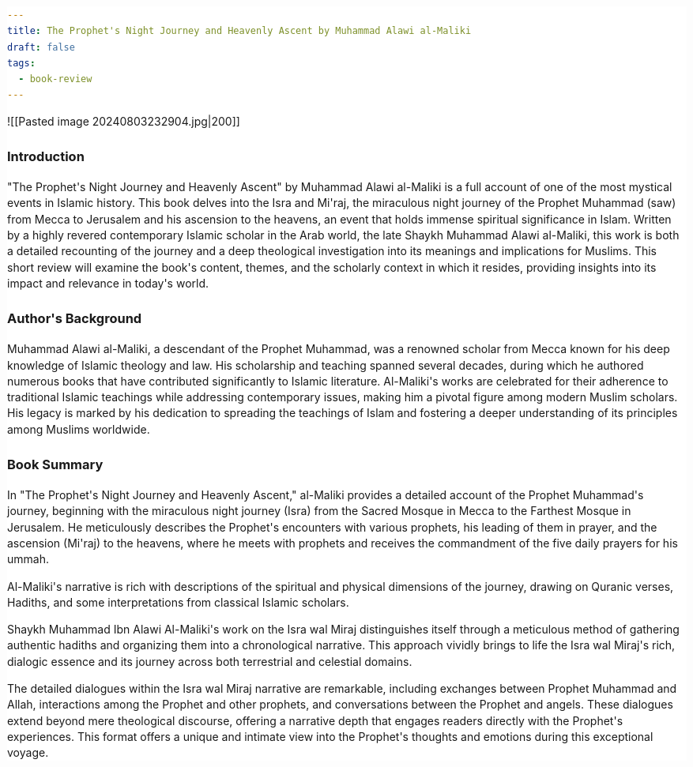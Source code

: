 ```yaml
---
title: The Prophet's Night Journey and Heavenly Ascent by Muhammad Alawi al-Maliki
draft: false
tags:
  - book-review
---
```


![[Pasted image 20240803232904.jpg|200]]

### Introduction

"The Prophet's Night Journey and Heavenly Ascent" by Muhammad Alawi al-Maliki is a full account of one of the most mystical events in Islamic history. This book delves into the Isra and Mi'raj, the miraculous night journey of the Prophet Muhammad (saw) from Mecca to Jerusalem and his ascension to the heavens, an event that holds immense spiritual significance in Islam. Written by a highly revered contemporary Islamic scholar in the Arab world, the late Shaykh Muhammad Alawi al-Maliki, this work is both a detailed recounting of the journey and a deep theological investigation into its meanings and implications for Muslims. This short review will examine the book's content, themes, and the scholarly context in which it resides, providing insights into its impact and relevance in today's world.

### Author's Background

Muhammad Alawi al-Maliki, a descendant of the Prophet Muhammad, was a renowned scholar from Mecca known for his deep knowledge of Islamic theology and law. His scholarship and teaching spanned several decades, during which he authored numerous books that have contributed significantly to Islamic literature. Al-Maliki's works are celebrated for their adherence to traditional Islamic teachings while addressing contemporary issues, making him a pivotal figure among modern Muslim scholars. His legacy is marked by his dedication to spreading the teachings of Islam and fostering a deeper understanding of its principles among Muslims worldwide.

### Book Summary

In "The Prophet's Night Journey and Heavenly Ascent," al-Maliki provides a detailed account of the Prophet Muhammad's journey, beginning with the miraculous night journey (Isra) from the Sacred Mosque in Mecca to the Farthest Mosque in Jerusalem. He meticulously describes the Prophet's encounters with various prophets, his leading of them in prayer, and the ascension (Mi'raj) to the heavens, where he meets with prophets and receives the commandment of the five daily prayers for his ummah.

Al-Maliki's narrative is rich with descriptions of the spiritual and physical dimensions of the journey, drawing on Quranic verses, Hadiths, and some interpretations from classical Islamic scholars.

Shaykh Muhammad Ibn Alawi Al-Maliki's work on the Isra wal Miraj distinguishes itself through a meticulous method of gathering authentic hadiths and organizing them into a chronological narrative. This approach vividly brings to life the Isra wal Miraj's rich, dialogic essence and its journey across both terrestrial and celestial domains.

The detailed dialogues within the Isra wal Miraj narrative are remarkable, including exchanges between Prophet Muhammad and Allah, interactions among the Prophet and other prophets, and conversations between the Prophet and angels. These dialogues extend beyond mere theological discourse, offering a narrative depth that engages readers directly with the Prophet's experiences. This format offers a unique and intimate view into the Prophet's thoughts and emotions during this exceptional voyage.
